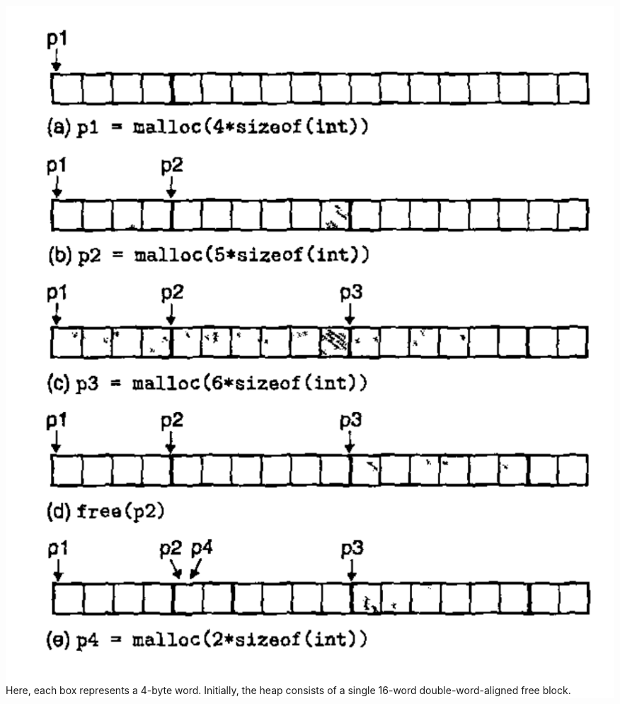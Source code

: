 ![Malloc and free](./asset/malloc_and_free.png)

Here, each box represents a 4-byte word.
Initially, the heap consists of a single 16-word double-word-aligned free block.
